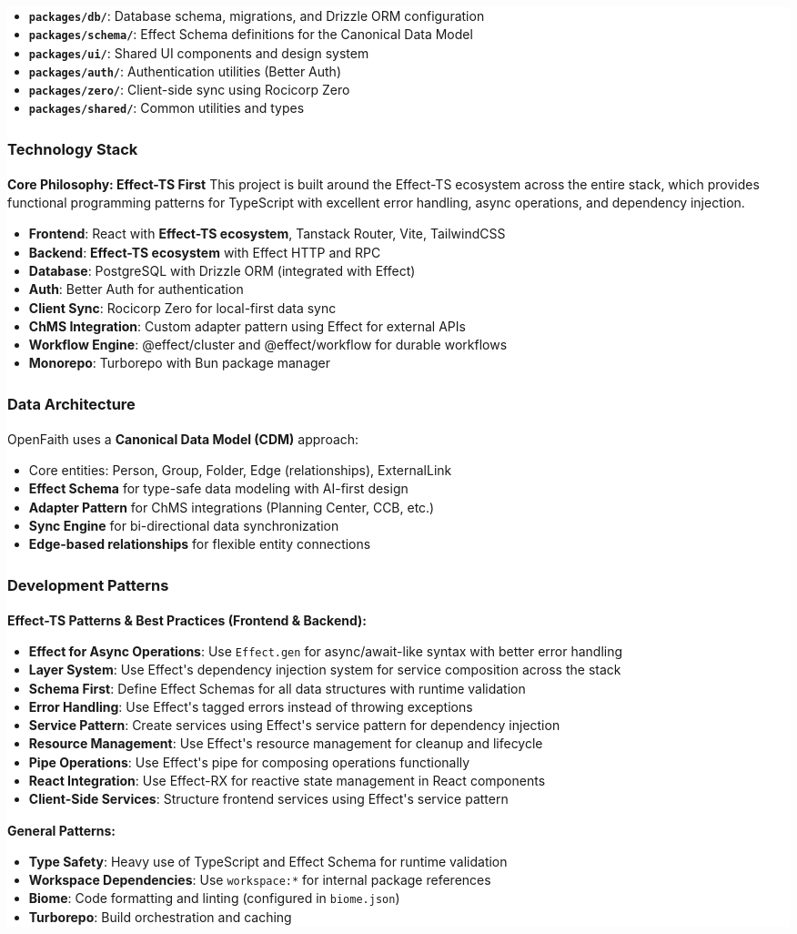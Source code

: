 - **`packages/db/`**: Database schema, migrations, and Drizzle ORM configuration
- **`packages/schema/`**: Effect Schema definitions for the Canonical Data Model
- **`packages/ui/`**: Shared UI components and design system
- **`packages/auth/`**: Authentication utilities (Better Auth)
- **`packages/zero/`**: Client-side sync using Rocicorp Zero
- **`packages/shared/`**: Common utilities and types

### Technology Stack

**Core Philosophy: Effect-TS First**
This project is built around the Effect-TS ecosystem across the entire stack, which provides functional programming patterns for TypeScript with excellent error handling, async operations, and dependency injection.

- **Frontend**: React with **Effect-TS ecosystem**, Tanstack Router, Vite, TailwindCSS
- **Backend**: **Effect-TS ecosystem** with Effect HTTP and RPC
- **Database**: PostgreSQL with Drizzle ORM (integrated with Effect)
- **Auth**: Better Auth for authentication
- **Client Sync**: Rocicorp Zero for local-first data sync
- **ChMS Integration**: Custom adapter pattern using Effect for external APIs
- **Workflow Engine**: @effect/cluster and @effect/workflow for durable workflows
- **Monorepo**: Turborepo with Bun package manager

### Data Architecture

OpenFaith uses a **Canonical Data Model (CDM)** approach:

- Core entities: Person, Group, Folder, Edge (relationships), ExternalLink
- **Effect Schema** for type-safe data modeling with AI-first design
- **Adapter Pattern** for ChMS integrations (Planning Center, CCB, etc.)
- **Sync Engine** for bi-directional data synchronization
- **Edge-based relationships** for flexible entity connections

### Development Patterns

**Effect-TS Patterns & Best Practices (Frontend & Backend):**

- **Effect for Async Operations**: Use `Effect.gen` for async/await-like syntax with better error handling
- **Layer System**: Use Effect's dependency injection system for service composition across the stack
- **Schema First**: Define Effect Schemas for all data structures with runtime validation
- **Error Handling**: Use Effect's tagged errors instead of throwing exceptions
- **Service Pattern**: Create services using Effect's service pattern for dependency injection
- **Resource Management**: Use Effect's resource management for cleanup and lifecycle
- **Pipe Operations**: Use Effect's pipe for composing operations functionally
- **React Integration**: Use Effect-RX for reactive state management in React components
- **Client-Side Services**: Structure frontend services using Effect's service pattern

**General Patterns:**

- **Type Safety**: Heavy use of TypeScript and Effect Schema for runtime validation
- **Workspace Dependencies**: Use `workspace:*` for internal package references
- **Biome**: Code formatting and linting (configured in `biome.json`)
- **Turborepo**: Build orchestration and caching
